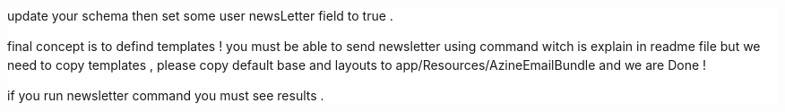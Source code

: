 update your schema then set some user newsLetter field to true . 

final concept is to defind templates !
you must be able to send newsletter using command witch is explain in readme file but we need to copy templates ,
please copy default base and layouts to app/Resources/AzineEmailBundle and we are Done !

if you run newsletter command you must see results .
